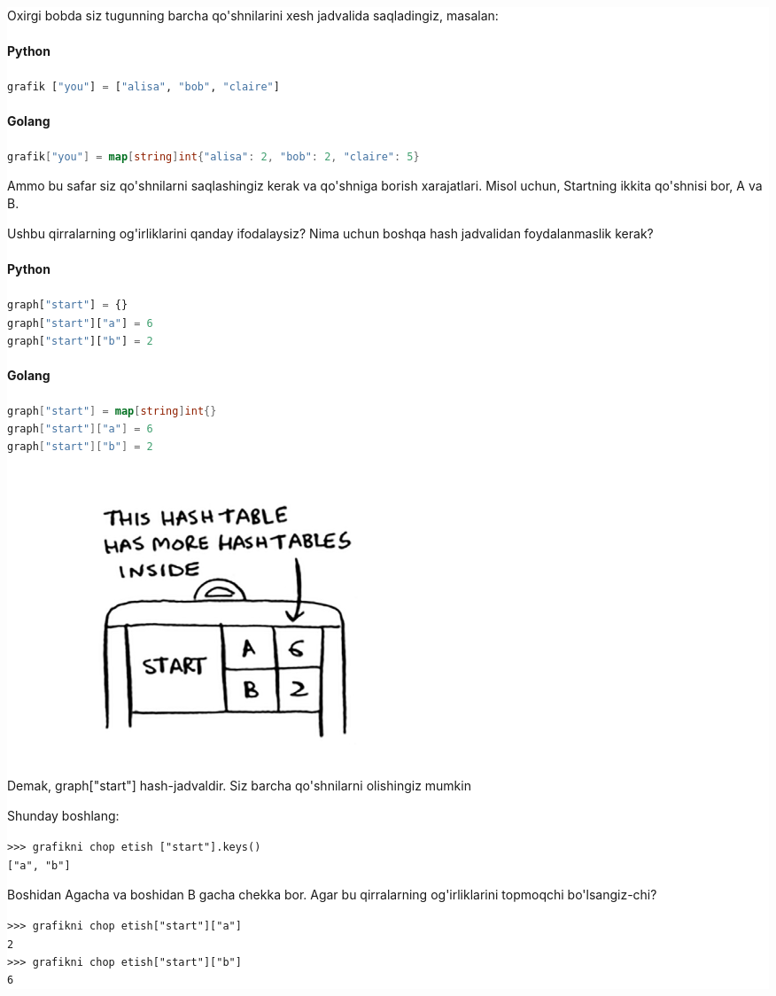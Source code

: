 Oxirgi bobda siz tugunning barcha qo'shnilarini xesh jadvalida saqladingiz, masalan:

#### Python
```python
grafik ["you"] = ["alisa", "bob", "claire"]
```

#### Golang
```go
grafik["you"] = map[string]int{"alisa": 2, "bob": 2, "claire": 5}
```

Ammo bu safar siz qo'shnilarni saqlashingiz kerak va qo'shniga borish xarajatlari. Misol uchun, Startning ikkita qo'shnisi bor, A va B.

Ushbu qirralarning og'irliklarini qanday ifodalaysiz? Nima uchun boshqa hash jadvalidan foydalanmaslik kerak?

#### Python
```python
graph["start"] = {}
graph["start"]["a"] = 6
graph["start"]["b"] = 2
```

#### Golang
```go
graph["start"] = map[string]int{}
graph["start"]["a"] = 6
graph["start"]["b"] = 2
```

![image](image-50.png)

Demak, graph["start"] hash-jadvaldir. Siz barcha qo'shnilarni olishingiz mumkin

Shunday boshlang:
```
>>> grafikni chop etish ["start"].keys()
["a", "b"]
```
Boshidan Agacha va boshidan B gacha chekka bor. Agar bu qirralarning og'irliklarini topmoqchi bo'lsangiz-chi?
```
>>> grafikni chop etish["start"]["a"]
2
>>> grafikni chop etish["start"]["b"]
6
```
